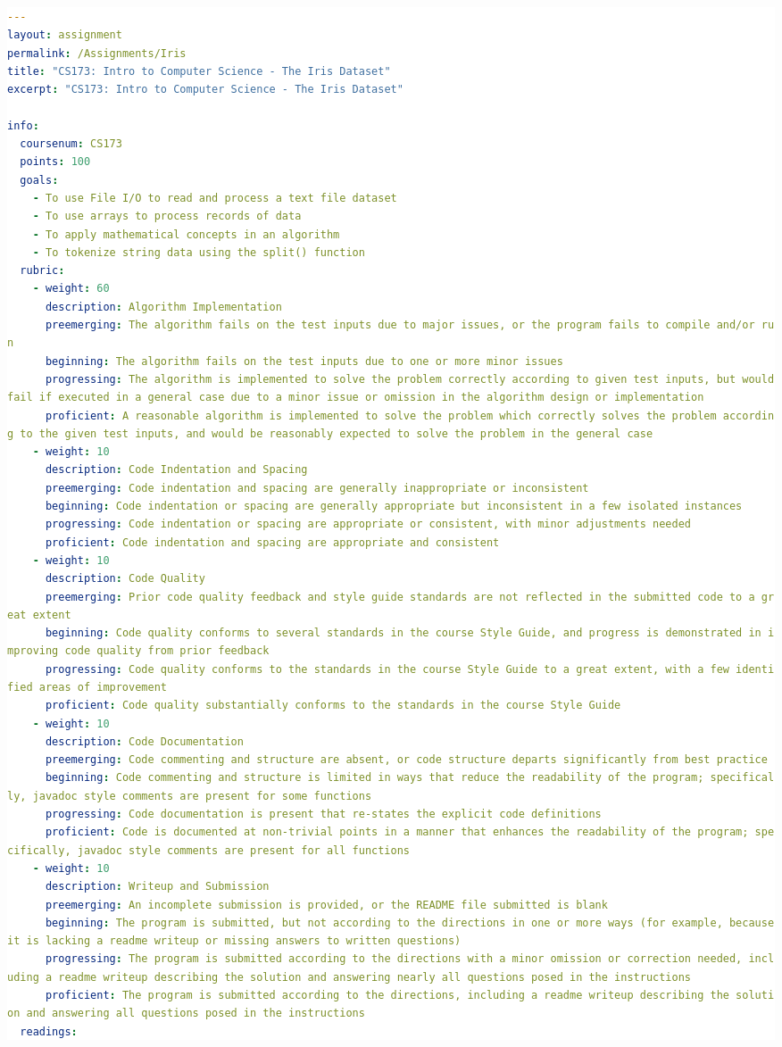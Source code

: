 ```yaml
---
layout: assignment
permalink: /Assignments/Iris
title: "CS173: Intro to Computer Science - The Iris Dataset"
excerpt: "CS173: Intro to Computer Science - The Iris Dataset"

info:
  coursenum: CS173
  points: 100
  goals:
    - To use File I/O to read and process a text file dataset
    - To use arrays to process records of data 
    - To apply mathematical concepts in an algorithm
    - To tokenize string data using the split() function
  rubric:
    - weight: 60
      description: Algorithm Implementation
      preemerging: The algorithm fails on the test inputs due to major issues, or the program fails to compile and/or run
      beginning: The algorithm fails on the test inputs due to one or more minor issues
      progressing: The algorithm is implemented to solve the problem correctly according to given test inputs, but would fail if executed in a general case due to a minor issue or omission in the algorithm design or implementation
      proficient: A reasonable algorithm is implemented to solve the problem which correctly solves the problem according to the given test inputs, and would be reasonably expected to solve the problem in the general case
    - weight: 10
      description: Code Indentation and Spacing
      preemerging: Code indentation and spacing are generally inappropriate or inconsistent
      beginning: Code indentation or spacing are generally appropriate but inconsistent in a few isolated instances
      progressing: Code indentation or spacing are appropriate or consistent, with minor adjustments needed
      proficient: Code indentation and spacing are appropriate and consistent
    - weight: 10
      description: Code Quality
      preemerging: Prior code quality feedback and style guide standards are not reflected in the submitted code to a great extent
      beginning: Code quality conforms to several standards in the course Style Guide, and progress is demonstrated in improving code quality from prior feedback
      progressing: Code quality conforms to the standards in the course Style Guide to a great extent, with a few identified areas of improvement
      proficient: Code quality substantially conforms to the standards in the course Style Guide
    - weight: 10
      description: Code Documentation
      preemerging: Code commenting and structure are absent, or code structure departs significantly from best practice
      beginning: Code commenting and structure is limited in ways that reduce the readability of the program; specifically, javadoc style comments are present for some functions
      progressing: Code documentation is present that re-states the explicit code definitions
      proficient: Code is documented at non-trivial points in a manner that enhances the readability of the program; specifically, javadoc style comments are present for all functions
    - weight: 10
      description: Writeup and Submission
      preemerging: An incomplete submission is provided, or the README file submitted is blank
      beginning: The program is submitted, but not according to the directions in one or more ways (for example, because it is lacking a readme writeup or missing answers to written questions)
      progressing: The program is submitted according to the directions with a minor omission or correction needed, including a readme writeup describing the solution and answering nearly all questions posed in the instructions
      proficient: The program is submitted according to the directions, including a readme writeup describing the solution and answering all questions posed in the instructions
  readings:
```